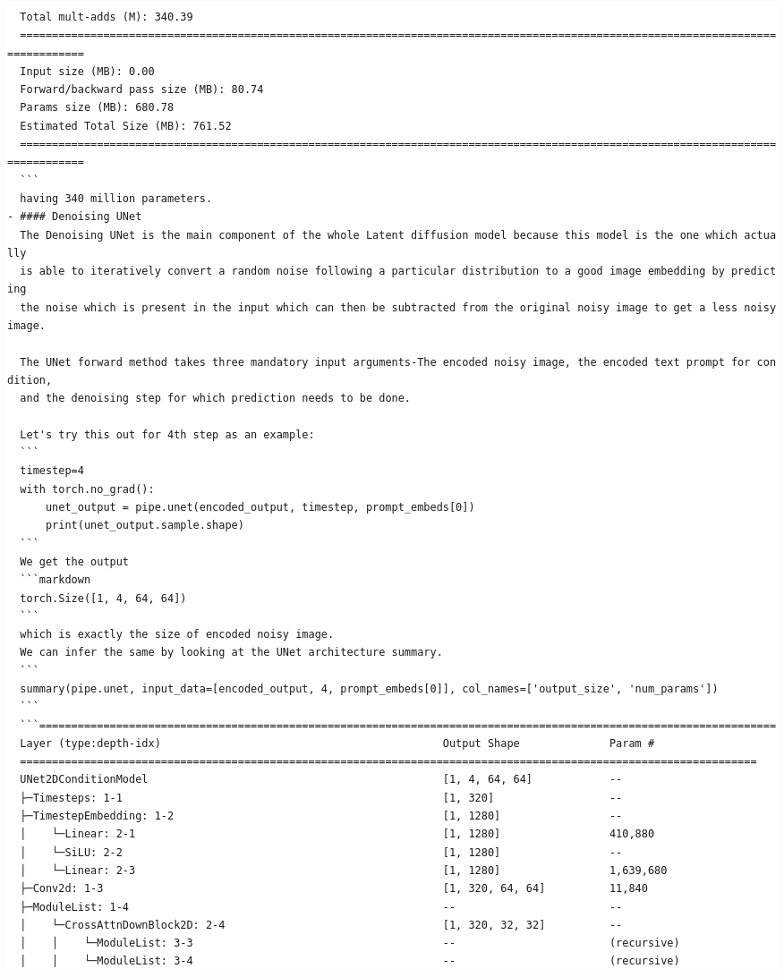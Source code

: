   ```
    Total mult-adds (M): 340.39
    ==================================================================================================================================
    Input size (MB): 0.00
    Forward/backward pass size (MB): 80.74
    Params size (MB): 680.78
    Estimated Total Size (MB): 761.52
    ==================================================================================================================================
    ```
    having 340 million parameters.
- #### Denoising UNet
    The Denoising UNet is the main component of the whole Latent diffusion model because this model is the one which actually
    is able to iteratively convert a random noise following a particular distribution to a good image embedding by predicting
    the noise which is present in the input which can then be subtracted from the original noisy image to get a less noisy image.
    
    The UNet forward method takes three mandatory input arguments-The encoded noisy image, the encoded text prompt for condition,
    and the denoising step for which prediction needs to be done.

    Let's try this out for 4th step as an example:
    ```
    timestep=4
    with torch.no_grad():
        unet_output = pipe.unet(encoded_output, timestep, prompt_embeds[0])
        print(unet_output.sample.shape)
    ```
    We get the output
    ```markdown
    torch.Size([1, 4, 64, 64])
    ```
    which is exactly the size of encoded noisy image.
    We can infer the same by looking at the UNet architecture summary.
    ```
    summary(pipe.unet, input_data=[encoded_output, 4, prompt_embeds[0]], col_names=['output_size', 'num_params'])
    ```
    ```===================================================================================================================
    Layer (type:depth-idx)                                            Output Shape              Param #
    ===================================================================================================================
    UNet2DConditionModel                                              [1, 4, 64, 64]            --
    ├─Timesteps: 1-1                                                  [1, 320]                  --
    ├─TimestepEmbedding: 1-2                                          [1, 1280]                 --
    │    └─Linear: 2-1                                                [1, 1280]                 410,880
    │    └─SiLU: 2-2                                                  [1, 1280]                 --
    │    └─Linear: 2-3                                                [1, 1280]                 1,639,680
    ├─Conv2d: 1-3                                                     [1, 320, 64, 64]          11,840
    ├─ModuleList: 1-4                                                 --                        --
    │    └─CrossAttnDownBlock2D: 2-4                                  [1, 320, 32, 32]          --
    │    │    └─ModuleList: 3-3                                       --                        (recursive)
    │    │    └─ModuleList: 3-4                                       --                        (recursive)
  ```